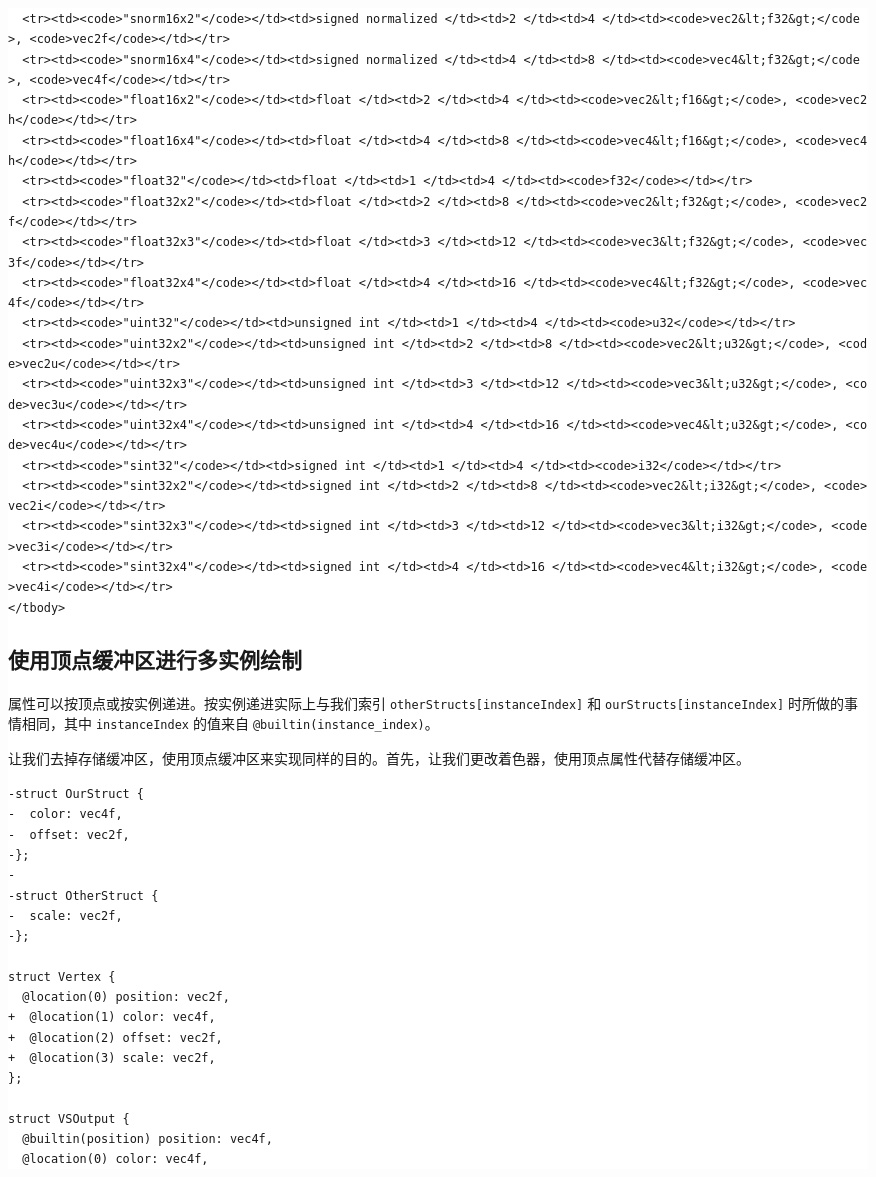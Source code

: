       <tr><td><code>"snorm16x2"</code></td><td>signed normalized </td><td>2 </td><td>4 </td><td><code>vec2&lt;f32&gt;</code>, <code>vec2f</code></td></tr>
      <tr><td><code>"snorm16x4"</code></td><td>signed normalized </td><td>4 </td><td>8 </td><td><code>vec4&lt;f32&gt;</code>, <code>vec4f</code></td></tr>
      <tr><td><code>"float16x2"</code></td><td>float </td><td>2 </td><td>4 </td><td><code>vec2&lt;f16&gt;</code>, <code>vec2h</code></td></tr>
      <tr><td><code>"float16x4"</code></td><td>float </td><td>4 </td><td>8 </td><td><code>vec4&lt;f16&gt;</code>, <code>vec4h</code></td></tr>
      <tr><td><code>"float32"</code></td><td>float </td><td>1 </td><td>4 </td><td><code>f32</code></td></tr>
      <tr><td><code>"float32x2"</code></td><td>float </td><td>2 </td><td>8 </td><td><code>vec2&lt;f32&gt;</code>, <code>vec2f</code></td></tr>
      <tr><td><code>"float32x3"</code></td><td>float </td><td>3 </td><td>12 </td><td><code>vec3&lt;f32&gt;</code>, <code>vec3f</code></td></tr>
      <tr><td><code>"float32x4"</code></td><td>float </td><td>4 </td><td>16 </td><td><code>vec4&lt;f32&gt;</code>, <code>vec4f</code></td></tr>
      <tr><td><code>"uint32"</code></td><td>unsigned int </td><td>1 </td><td>4 </td><td><code>u32</code></td></tr>
      <tr><td><code>"uint32x2"</code></td><td>unsigned int </td><td>2 </td><td>8 </td><td><code>vec2&lt;u32&gt;</code>, <code>vec2u</code></td></tr>
      <tr><td><code>"uint32x3"</code></td><td>unsigned int </td><td>3 </td><td>12 </td><td><code>vec3&lt;u32&gt;</code>, <code>vec3u</code></td></tr>
      <tr><td><code>"uint32x4"</code></td><td>unsigned int </td><td>4 </td><td>16 </td><td><code>vec4&lt;u32&gt;</code>, <code>vec4u</code></td></tr>
      <tr><td><code>"sint32"</code></td><td>signed int </td><td>1 </td><td>4 </td><td><code>i32</code></td></tr>
      <tr><td><code>"sint32x2"</code></td><td>signed int </td><td>2 </td><td>8 </td><td><code>vec2&lt;i32&gt;</code>, <code>vec2i</code></td></tr>
      <tr><td><code>"sint32x3"</code></td><td>signed int </td><td>3 </td><td>12 </td><td><code>vec3&lt;i32&gt;</code>, <code>vec3i</code></td></tr>
      <tr><td><code>"sint32x4"</code></td><td>signed int </td><td>4 </td><td>16 </td><td><code>vec4&lt;i32&gt;</code>, <code>vec4i</code></td></tr>
    </tbody>
  </table>
  </div>
</div>

## <a id="a-instancing"></a>使用顶点缓冲区进行多实例绘制

属性可以按顶点或按实例递进。按实例递进实际上与我们索引 `otherStructs[instanceIndex]` 和 `ourStructs[instanceIndex]` 时所做的事情相同，其中 `instanceIndex` 的值来自 `@builtin(instance_index)`。

让我们去掉存储缓冲区，使用顶点缓冲区来实现同样的目的。首先，让我们更改着色器，使用顶点属性代替存储缓冲区。

```wgsl
-struct OurStruct {
-  color: vec4f,
-  offset: vec2f,
-};
-
-struct OtherStruct {
-  scale: vec2f,
-};

struct Vertex {
  @location(0) position: vec2f,
+  @location(1) color: vec4f,
+  @location(2) offset: vec2f,
+  @location(3) scale: vec2f,
};

struct VSOutput {
  @builtin(position) position: vec4f,
  @location(0) color: vec4f,
```